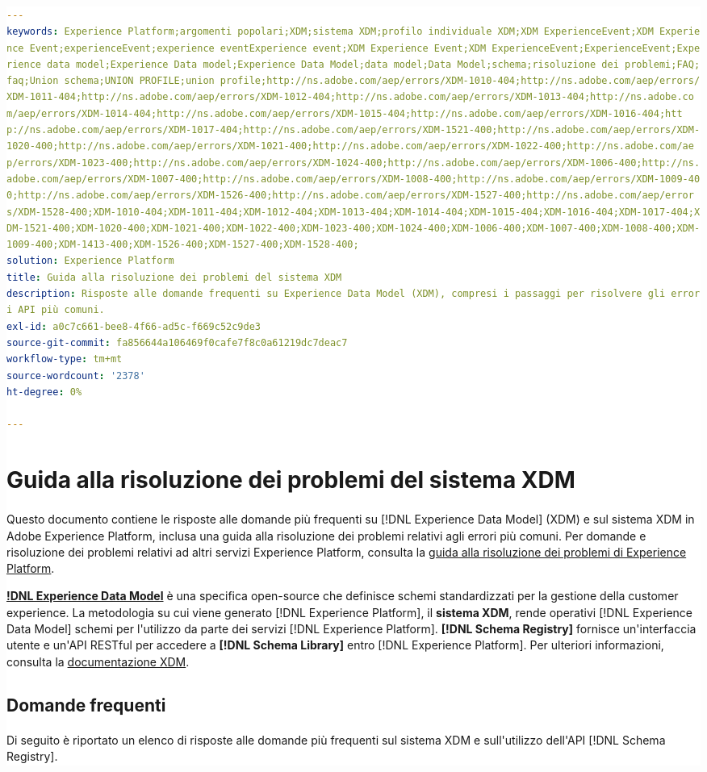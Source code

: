 ```yaml
---
keywords: Experience Platform;argomenti popolari;XDM;sistema XDM;profilo individuale XDM;XDM ExperienceEvent;XDM Experience Event;experienceEvent;experience eventExperience event;XDM Experience Event;XDM ExperienceEvent;ExperienceEvent;Experience data model;Experience Data model;Experience Data Model;data model;Data Model;schema;risoluzione dei problemi;FAQ;faq;Union schema;UNION PROFILE;union profile;http://ns.adobe.com/aep/errors/XDM-1010-404;http://ns.adobe.com/aep/errors/XDM-1011-404;http://ns.adobe.com/aep/errors/XDM-1012-404;http://ns.adobe.com/aep/errors/XDM-1013-404;http://ns.adobe.com/aep/errors/XDM-1014-404;http://ns.adobe.com/aep/errors/XDM-1015-404;http://ns.adobe.com/aep/errors/XDM-1016-404;http://ns.adobe.com/aep/errors/XDM-1017-404;http://ns.adobe.com/aep/errors/XDM-1521-400;http://ns.adobe.com/aep/errors/XDM-1020-400;http://ns.adobe.com/aep/errors/XDM-1021-400;http://ns.adobe.com/aep/errors/XDM-1022-400;http://ns.adobe.com/aep/errors/XDM-1023-400;http://ns.adobe.com/aep/errors/XDM-1024-400;http://ns.adobe.com/aep/errors/XDM-1006-400;http://ns.adobe.com/aep/errors/XDM-1007-400;http://ns.adobe.com/aep/errors/XDM-1008-400;http://ns.adobe.com/aep/errors/XDM-1009-400;http://ns.adobe.com/aep/errors/XDM-1526-400;http://ns.adobe.com/aep/errors/XDM-1527-400;http://ns.adobe.com/aep/errors/XDM-1528-400;XDM-1010-404;XDM-1011-404;XDM-1012-404;XDM-1013-404;XDM-1014-404;XDM-1015-404;XDM-1016-404;XDM-1017-404;XDM-1521-400;XDM-1020-400;XDM-1021-400;XDM-1022-400;XDM-1023-400;XDM-1024-400;XDM-1006-400;XDM-1007-400;XDM-1008-400;XDM-1009-400;XDM-1413-400;XDM-1526-400;XDM-1527-400;XDM-1528-400;
solution: Experience Platform
title: Guida alla risoluzione dei problemi del sistema XDM
description: Risposte alle domande frequenti su Experience Data Model (XDM), compresi i passaggi per risolvere gli errori API più comuni.
exl-id: a0c7c661-bee8-4f66-ad5c-f669c52c9de3
source-git-commit: fa856644a106469f0cafe7f8c0a61219dc7deac7
workflow-type: tm+mt
source-wordcount: '2378'
ht-degree: 0%

---
```


# Guida alla risoluzione dei problemi del sistema XDM

Questo documento contiene le risposte alle domande più frequenti su [!DNL Experience Data Model] (XDM) e sul sistema XDM in Adobe Experience Platform, inclusa una guida alla risoluzione dei problemi relativi agli errori più comuni. Per domande e risoluzione dei problemi relativi ad altri servizi Experience Platform, consulta la [guida alla risoluzione dei problemi di Experience Platform](../landing/troubleshooting.md).

**[!DNL Experience Data Model](XDM)** è una specifica open-source che definisce schemi standardizzati per la gestione della customer experience. La metodologia su cui viene generato [!DNL Experience Platform], il **sistema XDM**, rende operativi [!DNL Experience Data Model] schemi per l&#39;utilizzo da parte dei servizi [!DNL Experience Platform]. **[!DNL Schema Registry]** fornisce un&#39;interfaccia utente e un&#39;API RESTful per accedere a **[!DNL Schema Library]** entro [!DNL Experience Platform]. Per ulteriori informazioni, consulta la [documentazione XDM](home.md).

## Domande frequenti

Di seguito è riportato un elenco di risposte alle domande più frequenti sul sistema XDM e sull&#39;utilizzo dell&#39;API [!DNL Schema Registry].
